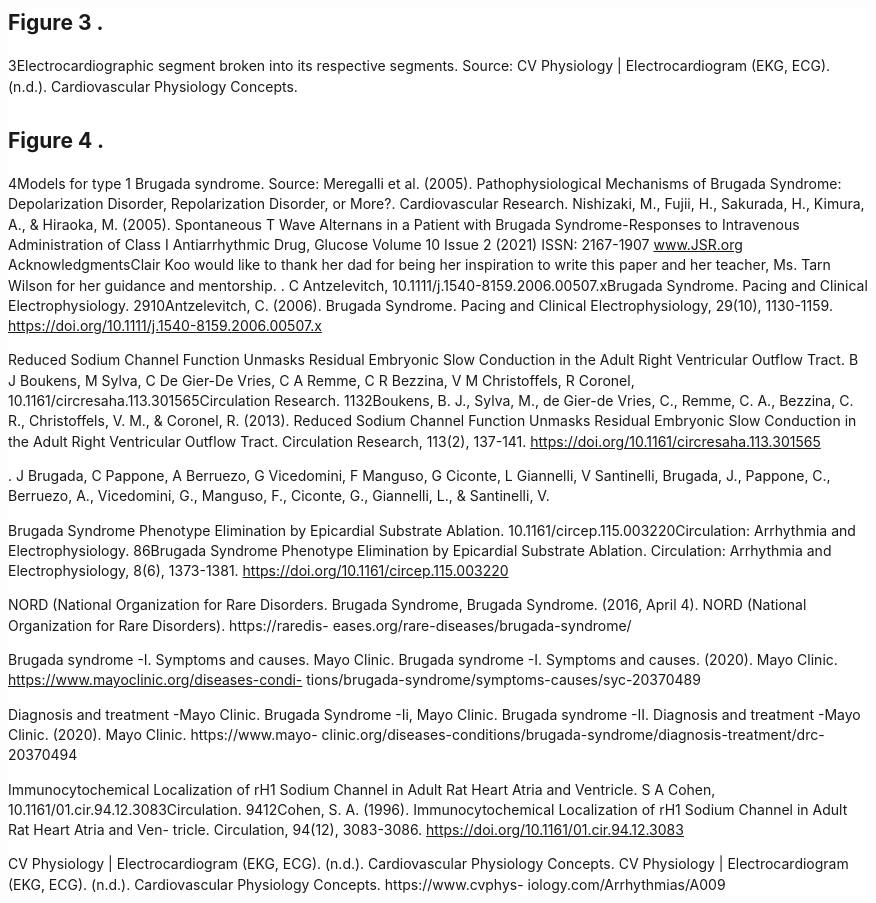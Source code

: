## Figure 3 .
3Electrocardiographic segment broken into its respective segments. Source: CV Physiology | Electrocardiogram (EKG, ECG). (n.d.). Cardiovascular Physiology Concepts.

## Figure 4 .
4Models for type 1 Brugada syndrome. Source: Meregalli et al. (2005). Pathophysiological Mechanisms of Brugada Syndrome: Depolarization Disorder, Repolarization Disorder, or More?. Cardiovascular Research.
Nishizaki, M., Fujii, H., Sakurada, H., Kimura, A., & Hiraoka, M. (2005). Spontaneous T Wave Alternans in a Patient with Brugada Syndrome-Responses to Intravenous Administration of Class I Antiarrhythmic Drug, Glucose Volume 10 Issue 2 (2021) ISSN: 2167-1907 www.JSR.org
AcknowledgmentsClair Koo would like to thank her dad for being her inspiration to write this paper and her teacher, Ms. Tarn Wilson for her guidance and mentorship.
. C Antzelevitch, 10.1111/j.1540-8159.2006.00507.xBrugada Syndrome. Pacing and Clinical Electrophysiology. 2910Antzelevitch, C. (2006). Brugada Syndrome. Pacing and Clinical Electrophysiology, 29(10), 1130-1159. https://doi.org/10.1111/j.1540-8159.2006.00507.x

Reduced Sodium Channel Function Unmasks Residual Embryonic Slow Conduction in the Adult Right Ventricular Outflow Tract. B J Boukens, M Sylva, C De Gier-De Vries, C A Remme, C R Bezzina, V M Christoffels, R Coronel, 10.1161/circresaha.113.301565Circulation Research. 1132Boukens, B. J., Sylva, M., de Gier-de Vries, C., Remme, C. A., Bezzina, C. R., Christoffels, V. M., & Coronel, R. (2013). Reduced Sodium Channel Function Unmasks Residual Embryonic Slow Conduction in the Adult Right Ventricular Outflow Tract. Circulation Research, 113(2), 137-141. https://doi.org/10.1161/circresaha.113.301565

. J Brugada, C Pappone, A Berruezo, G Vicedomini, F Manguso, G Ciconte, L Giannelli, V Santinelli, Brugada, J., Pappone, C., Berruezo, A., Vicedomini, G., Manguso, F., Ciconte, G., Giannelli, L., & Santinelli, V.

Brugada Syndrome Phenotype Elimination by Epicardial Substrate Ablation. 10.1161/circep.115.003220Circulation: Arrhythmia and Electrophysiology. 86Brugada Syndrome Phenotype Elimination by Epicardial Substrate Ablation. Circulation: Arrhythmia and Electrophysiology, 8(6), 1373-1381. https://doi.org/10.1161/circep.115.003220

NORD (National Organization for Rare Disorders. Brugada Syndrome, Brugada Syndrome. (2016, April 4). NORD (National Organization for Rare Disorders). https://raredis- eases.org/rare-diseases/brugada-syndrome/

Brugada syndrome -I. Symptoms and causes. Mayo Clinic. Brugada syndrome -I. Symptoms and causes. (2020). Mayo Clinic. https://www.mayoclinic.org/diseases-condi- tions/brugada-syndrome/symptoms-causes/syc-20370489

Diagnosis and treatment -Mayo Clinic. Brugada Syndrome -Ii, Mayo Clinic. Brugada syndrome -II. Diagnosis and treatment -Mayo Clinic. (2020). Mayo Clinic. https://www.mayo- clinic.org/diseases-conditions/brugada-syndrome/diagnosis-treatment/drc-20370494

Immunocytochemical Localization of rH1 Sodium Channel in Adult Rat Heart Atria and Ventricle. S A Cohen, 10.1161/01.cir.94.12.3083Circulation. 9412Cohen, S. A. (1996). Immunocytochemical Localization of rH1 Sodium Channel in Adult Rat Heart Atria and Ven- tricle. Circulation, 94(12), 3083-3086. https://doi.org/10.1161/01.cir.94.12.3083

CV Physiology | Electrocardiogram (EKG, ECG). (n.d.). Cardiovascular Physiology Concepts. CV Physiology | Electrocardiogram (EKG, ECG). (n.d.). Cardiovascular Physiology Concepts. https://www.cvphys- iology.com/Arrhythmias/A009
